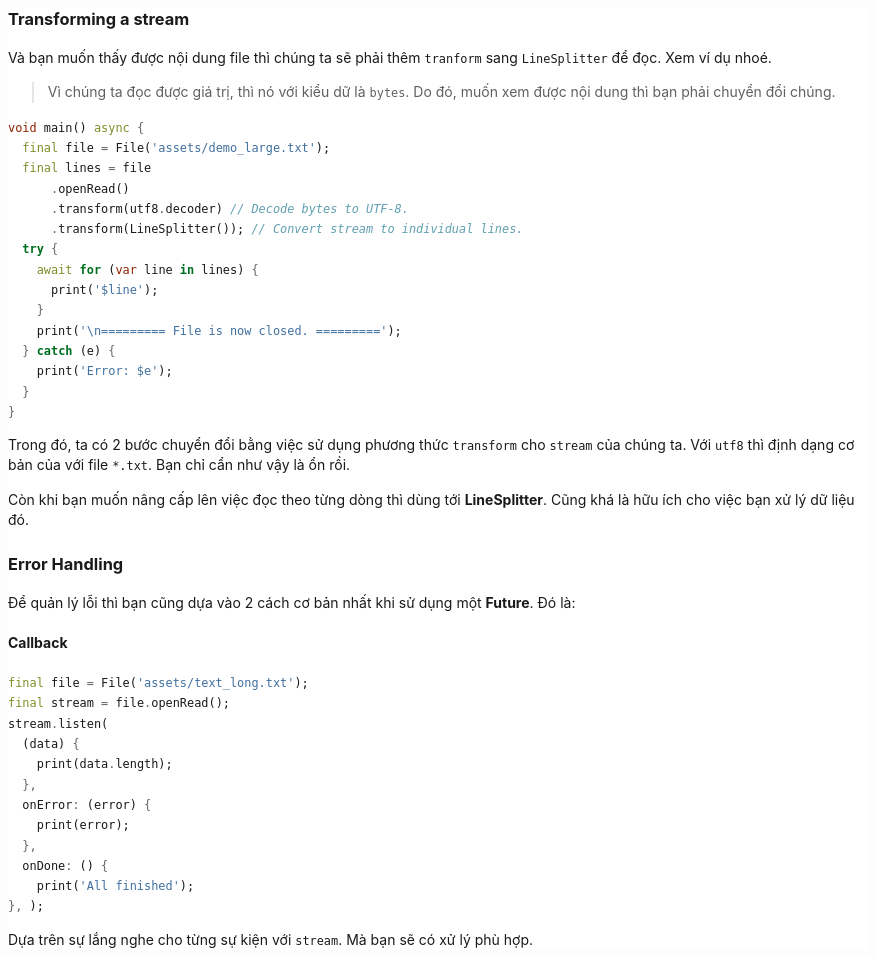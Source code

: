 ### **Transforming a stream**

Và bạn muốn thấy được nội dung file thì chúng ta sẽ phải thêm `tranform` sang `LineSplitter` để đọc. Xem ví dụ nhoé.

> Vì chúng ta đọc được giá trị, thì nó với kiểu dữ là `bytes`. Do đó, muốn xem được nội dung thì bạn phải chuyển đổi chúng.

```dart
void main() async {
  final file = File('assets/demo_large.txt');
  final lines = file
      .openRead()
      .transform(utf8.decoder) // Decode bytes to UTF-8.
      .transform(LineSplitter()); // Convert stream to individual lines.
  try {
    await for (var line in lines) {
      print('$line');
    }
    print('\n========= File is now closed. =========');
  } catch (e) {
    print('Error: $e');
  }
}
```

Trong đó, ta có 2 bước chuyển đổi bằng việc sử dụng phương thức `transform` cho `stream` của chúng ta. Với `utf8` thì định dạng cơ bản của với file `*.txt`. Bạn chỉ cẩn như vậy là ổn rồi.

Còn khi bạn muốn nâng cấp lên việc đọc theo từng dòng thì dùng tới **LineSplitter**. Cũng khá là hữu ích cho việc bạn xử lý dữ liệu đó.

### Error Handling

Để quản lý lỗi thì bạn cũng dựa vào 2 cách cơ bản nhất khi sử dụng một **Future**. Đó là:

#### **Callback**

```dart
final file = File('assets/text_long.txt');
final stream = file.openRead();
stream.listen(
  (data) {
    print(data.length);
  },
  onError: (error) {
    print(error);
  },
  onDone: () {
    print('All finished');
}, );
```

Dựa trên sự lắng nghe cho từng sự kiện với `stream`. Mà bạn sẽ có xử lý phù hợp.
